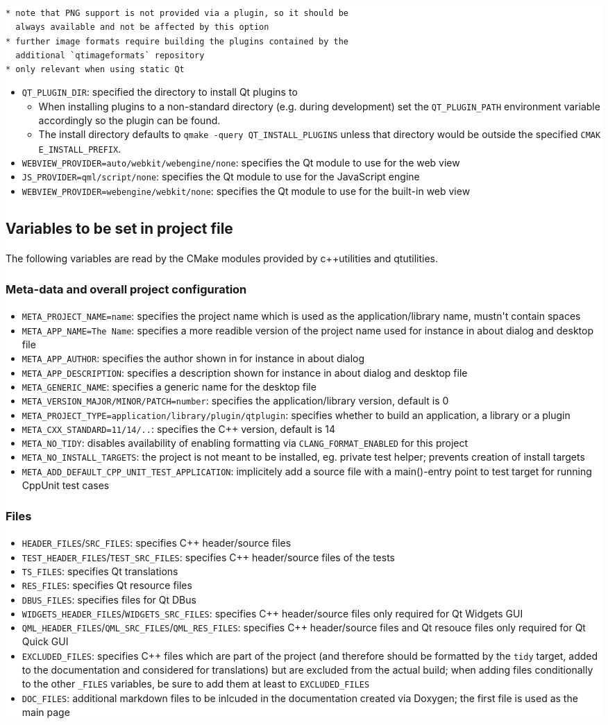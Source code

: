     * note that PNG support is not provided via a plugin, so it should be
      always available and not be affected by this option
    * further image formats require building the plugins contained by the
      additional `qtimageformats` repository
    * only relevant when using static Qt
* `QT_PLUGIN_DIR`: specified the directory to install Qt plugins to
    * When installing plugins to a non-standard directory (e.g. during development)
      set the `QT_PLUGIN_PATH` environment variable accordingly so the plugin can
      be found.
    * The install directory defaults to `qmake -query QT_INSTALL_PLUGINS` unless
      that directory would be outside the specified `CMAKE_INSTALL_PREFIX`.
* `WEBVIEW_PROVIDER=auto/webkit/webengine/none`: specifies the Qt module to use
  for the web view
* `JS_PROVIDER=qml/script/none`: specifies the Qt module to use
  for the JavaScript engine
* `WEBVIEW_PROVIDER=webengine/webkit/none`: specifies the Qt module to use
  for the built-in web view


## Variables to be set in project file
The following variables are read by the CMake modules provided by c++utilities
and qtutilities.

### Meta-data and overall project configuration
* `META_PROJECT_NAME=name`: specifies the project name which is used as the
  application/library name, mustn't contain spaces
* `META_APP_NAME=The Name`: specifies a more readible version of the project
  name used for instance in about dialog and desktop file
* `META_APP_AUTHOR`: specifies the author shown in for instance in about
  dialog
* `META_APP_DESCRIPTION`: specifies a description shown for instance in about
  dialog and desktop file
* `META_GENERIC_NAME`: specifies a generic name for the desktop file
* `META_VERSION_MAJOR/MINOR/PATCH=number`: specifies the application/library
  version, default is 0
* `META_PROJECT_TYPE=application/library/plugin/qtplugin`: specifies whether
  to build an application, a library or a plugin
* `META_CXX_STANDARD=11/14/..`: specifies the C++ version, default is 14
* `META_NO_TIDY`: disables availability of enabling formatting via
  `CLANG_FORMAT_ENABLED` for this project
* `META_NO_INSTALL_TARGETS`: the project is not meant to be installed, eg.
  private test helper; prevents creation of install targets
* `META_ADD_DEFAULT_CPP_UNIT_TEST_APPLICATION`: implicitely add a source file
  with a main()-entry point to test target for running CppUnit test cases

### Files
* `HEADER_FILES`/`SRC_FILES`: specifies C++ header/source files
* `TEST_HEADER_FILES`/`TEST_SRC_FILES`: specifies C++ header/source files of the
  tests
* `TS_FILES`: specifies Qt translations
* `RES_FILES`: specifies Qt resource files
* `DBUS_FILES`: specifies files for Qt DBus
* `WIDGETS_HEADER_FILES`/`WIDGETS_SRC_FILES`: specifies C++ header/source files
  only required for Qt Widgets GUI
* `QML_HEADER_FILES`/`QML_SRC_FILES`/`QML_RES_FILES`: specifies C++
  header/source files and Qt resouce files only required for Qt Quick GUI
* `EXCLUDED_FILES`: specifies C++ files which are part of the project (and therefore
  should be formatted by the `tidy` target, added to the documentation and considered
  for translations) but are excluded from the actual build; when adding files
  conditionally to the other `_FILES` variables, be sure to add them at least
  to `EXCLUDED_FILES`
* `DOC_FILES`: additional markdown files to be inlcuded in the documentation
  created via Doxygen; the first file is used as the main page